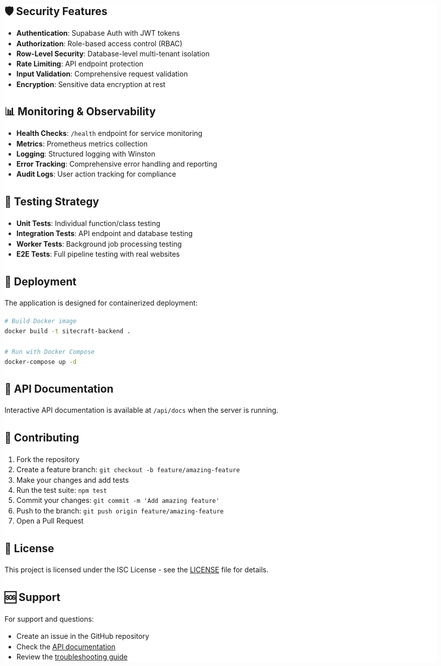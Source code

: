## 🛡️ Security Features

- **Authentication**: Supabase Auth with JWT tokens
- **Authorization**: Role-based access control (RBAC)
- **Row-Level Security**: Database-level multi-tenant isolation
- **Rate Limiting**: API endpoint protection
- **Input Validation**: Comprehensive request validation
- **Encryption**: Sensitive data encryption at rest

## 📊 Monitoring & Observability

- **Health Checks**: `/health` endpoint for service monitoring
- **Metrics**: Prometheus metrics collection
- **Logging**: Structured logging with Winston
- **Error Tracking**: Comprehensive error handling and reporting
- **Audit Logs**: User action tracking for compliance

## 🧪 Testing Strategy

- **Unit Tests**: Individual function/class testing
- **Integration Tests**: API endpoint and database testing
- **Worker Tests**: Background job processing testing
- **E2E Tests**: Full pipeline testing with real websites

## 🚀 Deployment

The application is designed for containerized deployment:

```bash
# Build Docker image
docker build -t sitecraft-backend .

# Run with Docker Compose
docker-compose up -d
```

## 📝 API Documentation

Interactive API documentation is available at `/api/docs` when the server is running.

## 🤝 Contributing

1. Fork the repository
2. Create a feature branch: `git checkout -b feature/amazing-feature`
3. Make your changes and add tests
4. Run the test suite: `npm test`
5. Commit your changes: `git commit -m 'Add amazing feature'`
6. Push to the branch: `git push origin feature/amazing-feature`
7. Open a Pull Request

## 📄 License

This project is licensed under the ISC License - see the [LICENSE](LICENSE) file for details.

## 🆘 Support

For support and questions:
- Create an issue in the GitHub repository
- Check the [API documentation](/api/docs)
- Review the [troubleshooting guide](docs/troubleshooting.md)